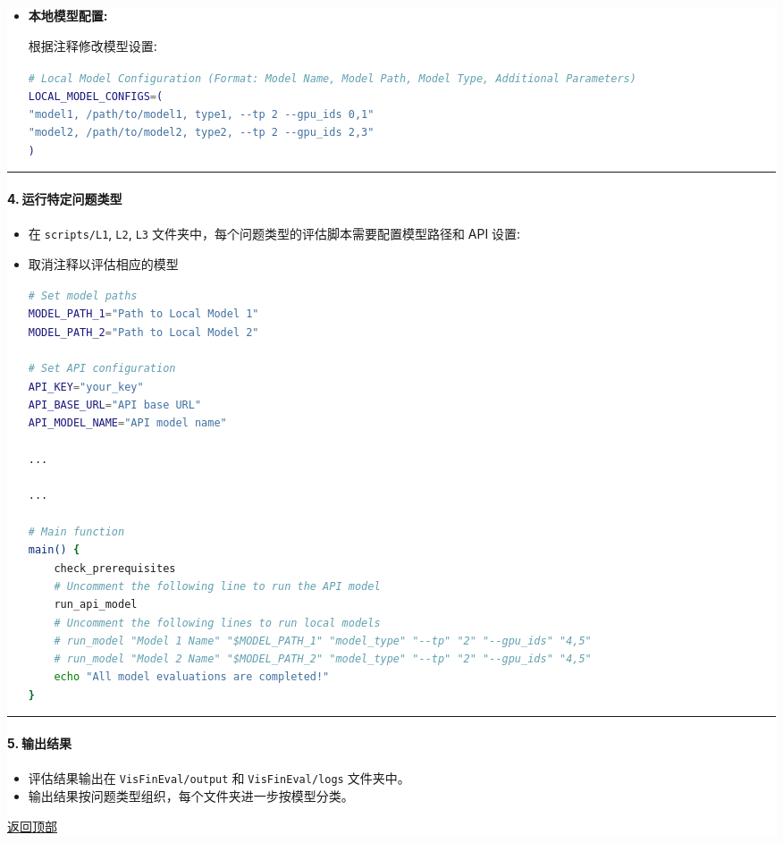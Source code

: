   - **本地模型配置:**

    根据注释修改模型设置:

    ```bash
    # Local Model Configuration (Format: Model Name, Model Path, Model Type, Additional Parameters)
    LOCAL_MODEL_CONFIGS=(
    "model1, /path/to/model1, type1, --tp 2 --gpu_ids 0,1"
    "model2, /path/to/model2, type2, --tp 2 --gpu_ids 2,3"
    )
    ```

---

#### 4. **运行特定问题类型**

- 在 `scripts/L1`, `L2`, `L3` 文件夹中，每个问题类型的评估脚本需要配置模型路径和 API 设置:

- 取消注释以评估相应的模型

  ```bash
  # Set model paths
  MODEL_PATH_1="Path to Local Model 1"
  MODEL_PATH_2="Path to Local Model 2"
  
  # Set API configuration
  API_KEY="your_key"
  API_BASE_URL="API base URL"
  API_MODEL_NAME="API model name"
  
  ...
  
  ...
  
  # Main function
  main() {
      check_prerequisites
      # Uncomment the following line to run the API model
      run_api_model
      # Uncomment the following lines to run local models
      # run_model "Model 1 Name" "$MODEL_PATH_1" "model_type" "--tp" "2" "--gpu_ids" "4,5"
      # run_model "Model 2 Name" "$MODEL_PATH_2" "model_type" "--tp" "2" "--gpu_ids" "4,5"
      echo "All model evaluations are completed!"
  }
  ```

---

#### 5. **输出结果**

- 评估结果输出在 `VisFinEval/output` 和 `VisFinEval/logs` 文件夹中。
- 输出结果按问题类型组织，每个文件夹进一步按模型分类。

[返回顶部](#toc)
